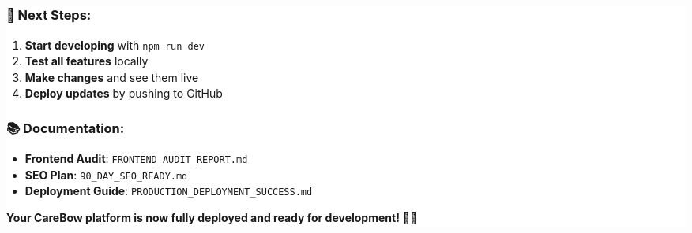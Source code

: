 ### **🚀 Next Steps:**
1. **Start developing** with `npm run dev`
2. **Test all features** locally
3. **Make changes** and see them live
4. **Deploy updates** by pushing to GitHub

### **📚 Documentation:**
- **Frontend Audit**: `FRONTEND_AUDIT_REPORT.md`
- **SEO Plan**: `90_DAY_SEO_READY.md`
- **Deployment Guide**: `PRODUCTION_DEPLOYMENT_SUCCESS.md`

**Your CareBow platform is now fully deployed and ready for development!** 🏥🚀
